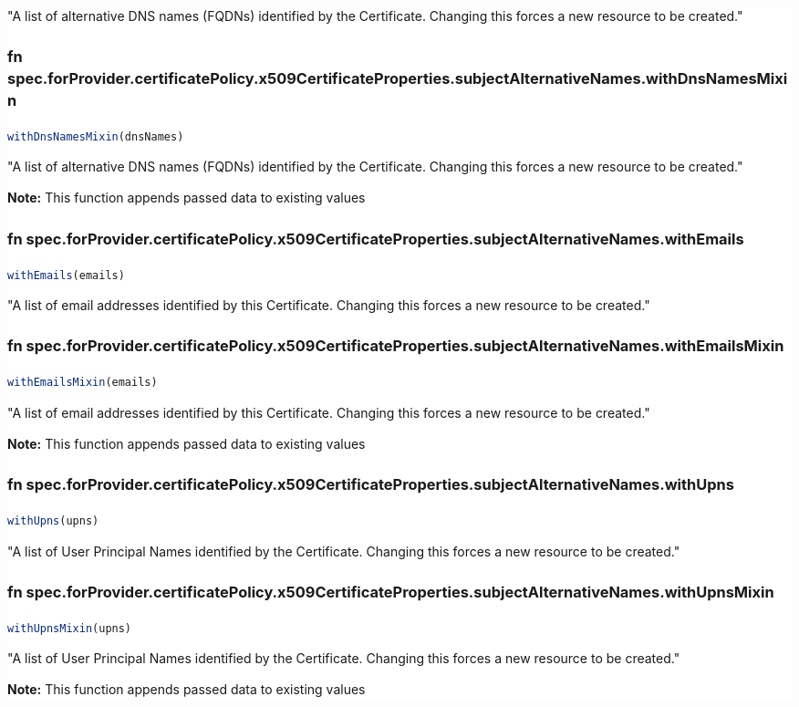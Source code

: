 "A list of alternative DNS names (FQDNs) identified by the Certificate. Changing this forces a new resource to be created."

### fn spec.forProvider.certificatePolicy.x509CertificateProperties.subjectAlternativeNames.withDnsNamesMixin

```ts
withDnsNamesMixin(dnsNames)
```

"A list of alternative DNS names (FQDNs) identified by the Certificate. Changing this forces a new resource to be created."

**Note:** This function appends passed data to existing values

### fn spec.forProvider.certificatePolicy.x509CertificateProperties.subjectAlternativeNames.withEmails

```ts
withEmails(emails)
```

"A list of email addresses identified by this Certificate. Changing this forces a new resource to be created."

### fn spec.forProvider.certificatePolicy.x509CertificateProperties.subjectAlternativeNames.withEmailsMixin

```ts
withEmailsMixin(emails)
```

"A list of email addresses identified by this Certificate. Changing this forces a new resource to be created."

**Note:** This function appends passed data to existing values

### fn spec.forProvider.certificatePolicy.x509CertificateProperties.subjectAlternativeNames.withUpns

```ts
withUpns(upns)
```

"A list of User Principal Names identified by the Certificate. Changing this forces a new resource to be created."

### fn spec.forProvider.certificatePolicy.x509CertificateProperties.subjectAlternativeNames.withUpnsMixin

```ts
withUpnsMixin(upns)
```

"A list of User Principal Names identified by the Certificate. Changing this forces a new resource to be created."

**Note:** This function appends passed data to existing values

